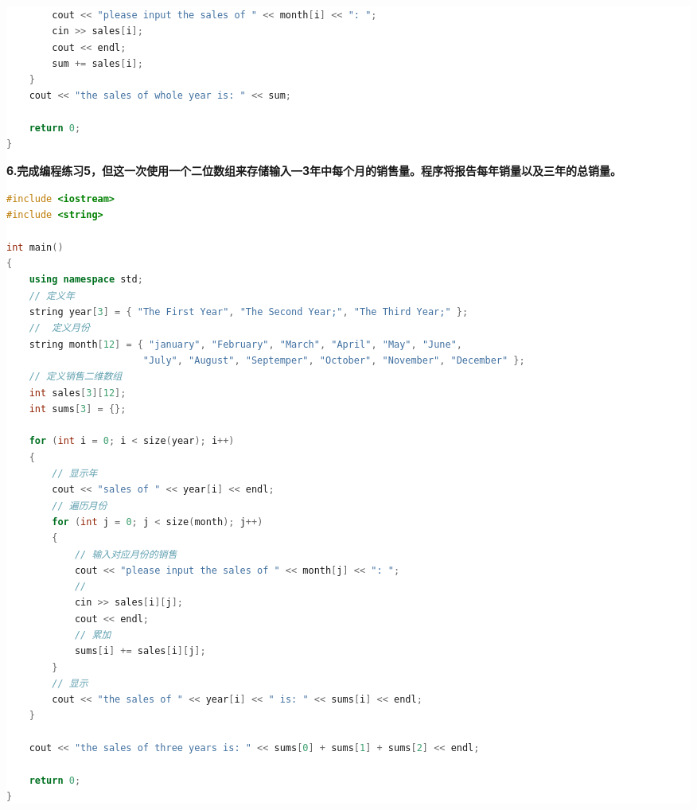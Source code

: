 ~~~c++
        cout << "please input the sales of " << month[i] << ": ";
        cin >> sales[i];
        cout << endl;
        sum += sales[i];
    }
    cout << "the sales of whole year is: " << sum;

    return 0;
}
~~~



**6.完成编程练习5，但这一次使用一个二位数组来存储输入—3年中每个月的销售量。程序将报告每年销量以及三年的总销量。**

```c++
#include <iostream>
#include <string>

int main()
{
    using namespace std;
    // 定义年
    string year[3] = { "The First Year", "The Second Year;", "The Third Year;" };
    //  定义月份
    string month[12] = { "january", "February", "March", "April", "May", "June",
                        "July", "August", "Septemper", "October", "November", "December" };
    // 定义销售二维数组
    int sales[3][12];
    int sums[3] = {};

    for (int i = 0; i < size(year); i++)
    {
        // 显示年
        cout << "sales of " << year[i] << endl;
        // 遍历月份
        for (int j = 0; j < size(month); j++)
        {
            // 输入对应月份的销售
            cout << "please input the sales of " << month[j] << ": ";
            // 
            cin >> sales[i][j];
            cout << endl;
            // 累加
            sums[i] += sales[i][j];
        }
        // 显示
        cout << "the sales of " << year[i] << " is: " << sums[i] << endl;
    }

    cout << "the sales of three years is: " << sums[0] + sums[1] + sums[2] << endl;

    return 0;
}
```
